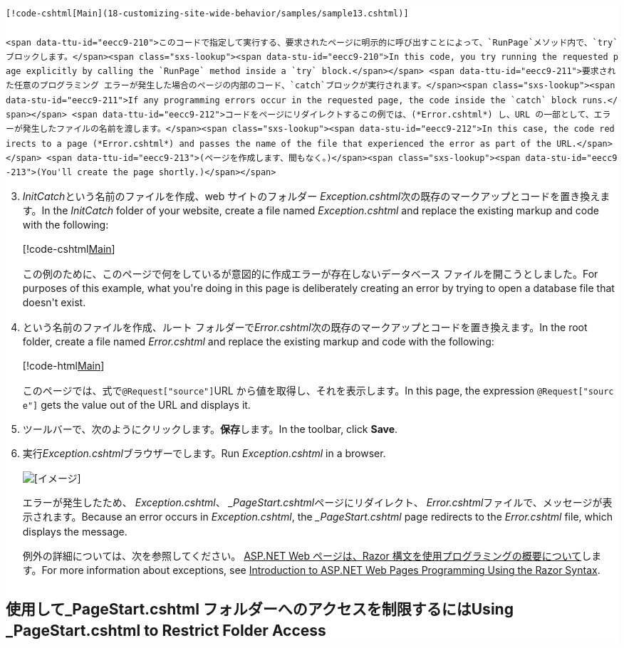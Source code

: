     [!code-cshtml[Main](18-customizing-site-wide-behavior/samples/sample13.cshtml)]

    <span data-ttu-id="eecc9-210">このコードで指定して実行する、要求されたページに明示的に呼び出すことによって、`RunPage`メソッド内で、`try`ブロックします。</span><span class="sxs-lookup"><span data-stu-id="eecc9-210">In this code, you try running the requested page explicitly by calling the `RunPage` method inside a `try` block.</span></span> <span data-ttu-id="eecc9-211">要求された任意のプログラミング エラーが発生した場合のページの内部のコード、`catch`ブロックが実行されます。</span><span class="sxs-lookup"><span data-stu-id="eecc9-211">If any programming errors occur in the requested page, the code inside the `catch` block runs.</span></span> <span data-ttu-id="eecc9-212">コードをページにリダイレクトするこの例では、(*Error.cshtml*) し、URL の一部として、エラーが発生したファイルの名前を渡します。</span><span class="sxs-lookup"><span data-stu-id="eecc9-212">In this case, the code redirects to a page (*Error.cshtml*) and passes the name of the file that experienced the error as part of the URL.</span></span> <span data-ttu-id="eecc9-213">(ページを作成します、間もなく。)</span><span class="sxs-lookup"><span data-stu-id="eecc9-213">(You'll create the page shortly.)</span></span>
3. <span data-ttu-id="eecc9-214">*InitCatch*という名前のファイルを作成、web サイトのフォルダー *Exception.cshtml*次の既存のマークアップとコードを置き換えます。</span><span class="sxs-lookup"><span data-stu-id="eecc9-214">In the *InitCatch* folder of your website, create a file named *Exception.cshtml* and replace the existing markup and code with the following:</span></span> 

    [!code-cshtml[Main](18-customizing-site-wide-behavior/samples/sample14.cshtml)]

    <span data-ttu-id="eecc9-215">この例のために、このページで何をしているが意図的に作成エラーが存在しないデータベース ファイルを開こうとしました。</span><span class="sxs-lookup"><span data-stu-id="eecc9-215">For purposes of this example, what you're doing in this page is deliberately creating an error by trying to open a database file that doesn't exist.</span></span>
4. <span data-ttu-id="eecc9-216">という名前のファイルを作成、ルート フォルダーで*Error.cshtml*次の既存のマークアップとコードを置き換えます。</span><span class="sxs-lookup"><span data-stu-id="eecc9-216">In the root folder, create a file named *Error.cshtml* and replace the existing markup and code with the following:</span></span> 

    [!code-html[Main](18-customizing-site-wide-behavior/samples/sample15.html)]

    <span data-ttu-id="eecc9-217">このページでは、式で`@Request["source"]`URL から値を取得し、それを表示します。</span><span class="sxs-lookup"><span data-stu-id="eecc9-217">In this page, the expression `@Request["source"]` gets the value out of the URL and displays it.</span></span>
5. <span data-ttu-id="eecc9-218">ツールバーで、次のようにクリックします。**保存**します。</span><span class="sxs-lookup"><span data-stu-id="eecc9-218">In the toolbar, click **Save**.</span></span>
6. <span data-ttu-id="eecc9-219">実行*Exception.cshtml*ブラウザーでします。</span><span class="sxs-lookup"><span data-stu-id="eecc9-219">Run *Exception.cshtml* in a browser.</span></span> 

    ![[イメージ]](18-customizing-site-wide-behavior/_static/image5.jpg)

    <span data-ttu-id="eecc9-221">エラーが発生したため、 *Exception.cshtml*、  *\_PageStart.cshtml*ページにリダイレクト、 *Error.cshtml*ファイルで、メッセージが表示されます。</span><span class="sxs-lookup"><span data-stu-id="eecc9-221">Because an error occurs in *Exception.cshtml*, the *\_PageStart.cshtml* page redirects to the *Error.cshtml* file, which displays the message.</span></span>

    <span data-ttu-id="eecc9-222">例外の詳細については、次を参照してください。 [ASP.NET Web ページは、Razor 構文を使用プログラミングの概要について](https://go.microsoft.com/fwlink/?LinkID=251587)します。</span><span class="sxs-lookup"><span data-stu-id="eecc9-222">For more information about exceptions, see [Introduction to ASP.NET Web Pages Programming Using the Razor Syntax](https://go.microsoft.com/fwlink/?LinkID=251587).</span></span>

<a id="Using__PageStart.cshtml_to_Restrict_Folder_Access"></a>
## <a name="using-pagestartcshtml-to-restrict-folder-access"></a><span data-ttu-id="eecc9-223">使用して\_PageStart.cshtml フォルダーへのアクセスを制限するには</span><span class="sxs-lookup"><span data-stu-id="eecc9-223">Using \_PageStart.cshtml to Restrict Folder Access</span></span>
